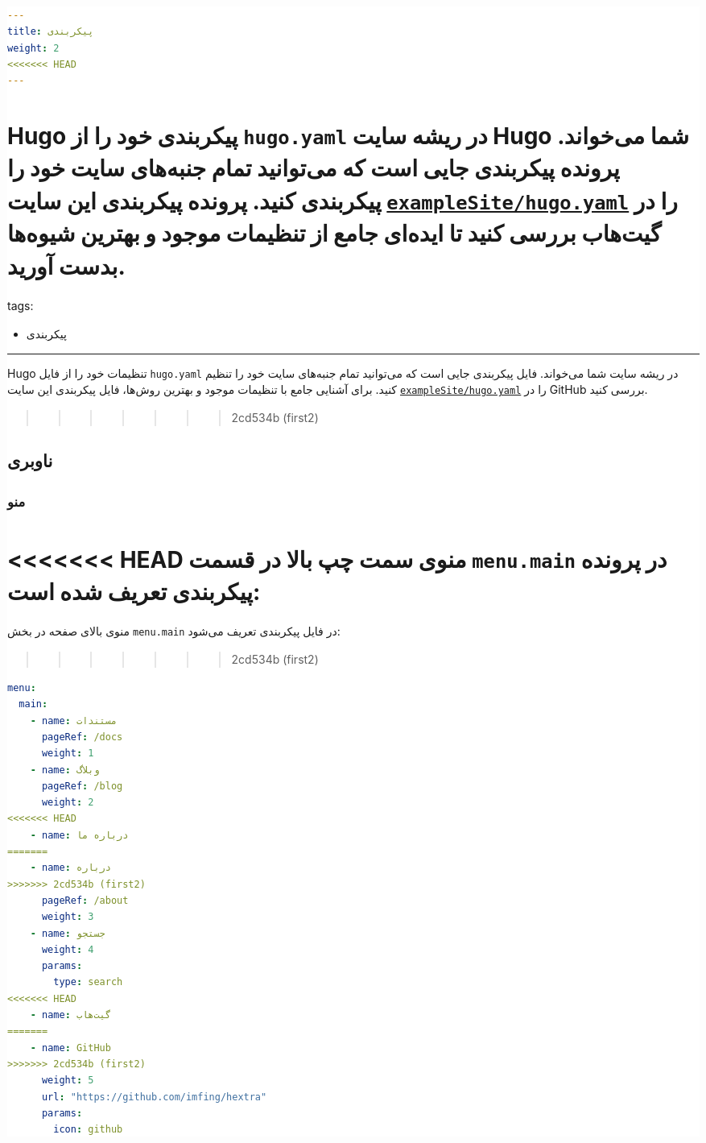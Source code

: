 ```yaml
---
title: پیکربندی
weight: 2
<<<<<<< HEAD
---
```


Hugo پیکربندی خود را از `hugo.yaml` در ریشه سایت Hugo شما می‌خواند.
 پرونده پیکربندی جایی است که می‌توانید تمام جنبه‌های سایت خود را پیکربندی کنید.
 پرونده پیکربندی این سایت [`exampleSite/hugo.yaml`](https://github.com/imfing/hextra/blob/main/exampleSite/hugo.yaml) را در گیت‌هاب بررسی کنید تا ایده‌ای جامع از تنظیمات موجود و بهترین شیوه‌ها بدست آورید.
=======
tags:
  - پیکربندی
---

Hugo تنظیمات خود را از فایل `hugo.yaml` در ریشه سایت شما می‌خواند.
فایل پیکربندی جایی است که می‌توانید تمام جنبه‌های سایت خود را تنظیم کنید.
برای آشنایی جامع با تنظیمات موجود و بهترین روش‌ها، فایل پیکربندی این سایت [`exampleSite/hugo.yaml`](https://github.com/imfing/hextra/blob/main/exampleSite/hugo.yaml) را در GitHub بررسی کنید.
>>>>>>> 2cd534b (first2)



## ناوبری

### منو

<<<<<<< HEAD
منوی سمت چپ بالا در قسمت `menu.main` در پرونده پیکربندی تعریف شده است:
=======
منوی بالای صفحه در بخش `menu.main` در فایل پیکربندی تعریف می‌شود:
>>>>>>> 2cd534b (first2)

```yaml {filename="hugo.yaml"}
menu:
  main:
    - name: مستندات
      pageRef: /docs
      weight: 1
    - name: وبلاگ
      pageRef: /blog
      weight: 2
<<<<<<< HEAD
    - name: درباره ما
=======
    - name: درباره
>>>>>>> 2cd534b (first2)
      pageRef: /about
      weight: 3
    - name: جستجو
      weight: 4
      params:
        type: search
<<<<<<< HEAD
    - name: گیت‌هاب
=======
    - name: GitHub
>>>>>>> 2cd534b (first2)
      weight: 5
      url: "https://github.com/imfing/hextra"
      params:
        icon: github
```